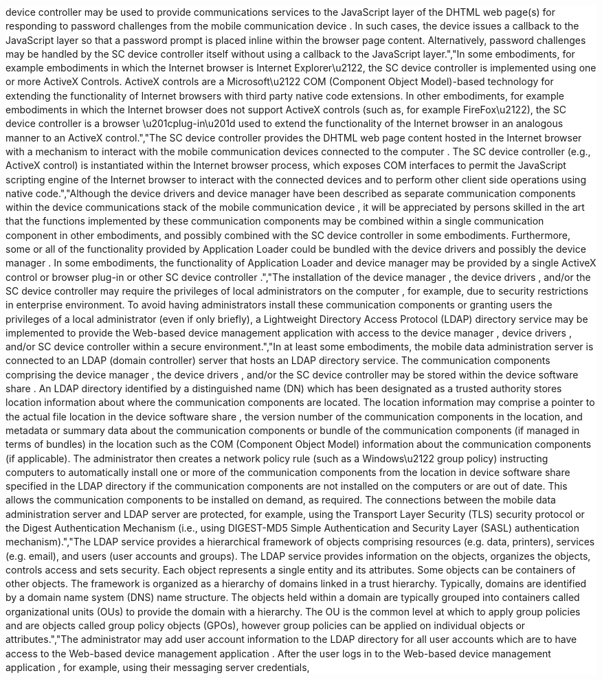 device controller  may be used to provide communications services to the JavaScript layer of the DHTML web page(s) for responding to password challenges from the mobile communication device . In such cases, the device issues a callback to the JavaScript layer so that a password prompt is placed inline within the browser page content. Alternatively, password challenges may be handled by the SC device controller  itself without using a callback to the JavaScript layer.","In some embodiments, for example embodiments in which the Internet browser  is Internet Explorer\u2122, the SC device controller  is implemented using one or more ActiveX Controls. ActiveX controls are a Microsoft\u2122 COM (Component Object Model)-based technology for extending the functionality of Internet browsers with third party native code extensions. In other embodiments, for example embodiments in which the Internet browser  does not support ActiveX controls (such as, for example FireFox\u2122), the SC device controller  is a browser \u201cplug-in\u201d used to extend the functionality of the Internet browser  in an analogous manner to an ActiveX control.","The SC device controller  provides the DHTML web page content hosted in the Internet browser  with a mechanism to interact with the mobile communication devices  connected to the computer . The SC device controller  (e.g., ActiveX control) is instantiated within the Internet browser  process, which exposes COM interfaces to permit the JavaScript scripting engine of the Internet browser  to interact with the connected devices and to perform other client side operations using native code.","Although the device drivers  and device manager  have been described as separate communication components within the device communications stack  of the mobile communication device , it will be appreciated by persons skilled in the art that the functions implemented by these communication components may be combined within a single communication component in other embodiments, and possibly combined with the SC device controller  in some embodiments. Furthermore, some or all of the functionality provided by Application Loader  could be bundled with the device drivers  and possibly the device manager . In some embodiments, the functionality of Application Loader  and device manager  may be provided by a single ActiveX control or browser plug-in or other SC device controller .","The installation of the device manager , the device drivers , and\/or the SC device controller  may require the privileges of local administrators on the computer , for example, due to security restrictions in enterprise environment. To avoid having administrators install these communication components or granting users the privileges of a local administrator (even if only briefly), a Lightweight Directory Access Protocol (LDAP) directory service may be implemented to provide the Web-based device management application  with access to the device manager , device drivers , and\/or SC device controller  within a secure environment.","In at least some embodiments, the mobile data administration server  is connected to an LDAP (domain controller) server  that hosts an LDAP directory service. The communication components comprising the device manager , the device drivers , and\/or the SC device controller  may be stored within the device software share . An LDAP directory  identified by a distinguished name (DN) which has been designated as a trusted authority stores location information about where the communication components are located. The location information may comprise a pointer to the actual file location in the device software share , the version number of the communication components in the location, and metadata or summary data about the communication components or bundle of the communication components (if managed in terms of bundles) in the location such as the COM (Component Object Model) information about the communication components (if applicable). The administrator then creates a network policy rule (such as a Windows\u2122 group policy) instructing computers  to automatically install one or more of the communication components from the location in device software share  specified in the LDAP directory  if the communication components are not installed on the computers  or are out of date. This allows the communication components to be installed on demand, as required. The connections between the mobile data administration server  and LDAP server  are protected, for example, using the Transport Layer Security (TLS) security protocol or the Digest Authentication Mechanism (i.e., using DIGEST-MD5 Simple Authentication and Security Layer (SASL) authentication mechanism).","The LDAP service provides a hierarchical framework of objects comprising resources (e.g. data, printers), services (e.g. email), and users (user accounts and groups). The LDAP service provides information on the objects, organizes the objects, controls access and sets security. Each object represents a single entity and its attributes. Some objects can be containers of other objects. The framework is organized as a hierarchy of domains linked in a trust hierarchy. Typically, domains are identified by a domain name system (DNS) name structure. The objects held within a domain are typically grouped into containers called organizational units (OUs) to provide the domain with a hierarchy. The OU is the common level at which to apply group policies and are objects called group policy objects (GPOs), however group policies can be applied on individual objects or attributes.","The administrator may add user account information to the LDAP directory  for all user accounts which are to have access to the Web-based device management application . After the user logs in to the Web-based device management application , for example, using their messaging server  credentials,